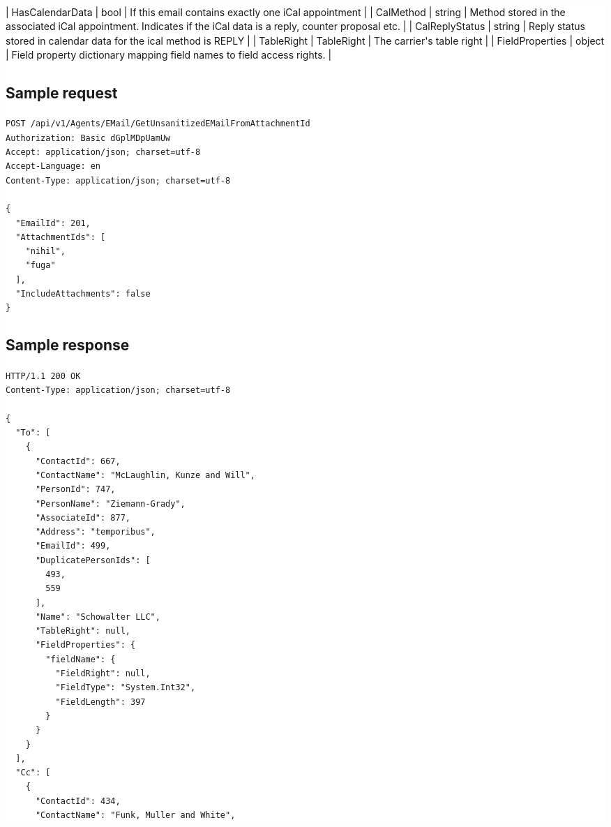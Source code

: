 | HasCalendarData | bool | If this email contains exactly one iCal appointment |
| CalMethod | string | Method stored in the associated iCal appointment. Indicates if the iCal data is a reply, counter proposal etc. |
| CalReplyStatus | string | Reply status stored in calendar data for the ical method is REPLY |
| TableRight | TableRight | The carrier's table right |
| FieldProperties | object | Field property dictionary mapping field names to field access rights. |

## Sample request

```http!
POST /api/v1/Agents/EMail/GetUnsanitizedEMailFromAttachmentId
Authorization: Basic dGplMDpUamUw
Accept: application/json; charset=utf-8
Accept-Language: en
Content-Type: application/json; charset=utf-8

{
  "EmailId": 201,
  "AttachmentIds": [
    "nihil",
    "fuga"
  ],
  "IncludeAttachments": false
}
```

## Sample response

```http_
HTTP/1.1 200 OK
Content-Type: application/json; charset=utf-8

{
  "To": [
    {
      "ContactId": 667,
      "ContactName": "McLaughlin, Kunze and Will",
      "PersonId": 747,
      "PersonName": "Ziemann-Grady",
      "AssociateId": 877,
      "Address": "temporibus",
      "EmailId": 499,
      "DuplicatePersonIds": [
        493,
        559
      ],
      "Name": "Schowalter LLC",
      "TableRight": null,
      "FieldProperties": {
        "fieldName": {
          "FieldRight": null,
          "FieldType": "System.Int32",
          "FieldLength": 397
        }
      }
    }
  ],
  "Cc": [
    {
      "ContactId": 434,
      "ContactName": "Funk, Muller and White",
```